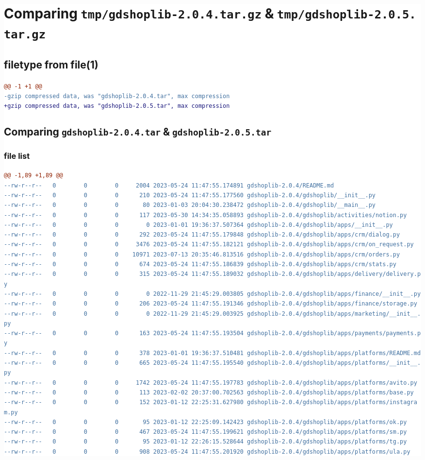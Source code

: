# Comparing `tmp/gdshoplib-2.0.4.tar.gz` & `tmp/gdshoplib-2.0.5.tar.gz`

## filetype from file(1)

```diff
@@ -1 +1 @@
-gzip compressed data, was "gdshoplib-2.0.4.tar", max compression
+gzip compressed data, was "gdshoplib-2.0.5.tar", max compression
```

## Comparing `gdshoplib-2.0.4.tar` & `gdshoplib-2.0.5.tar`

### file list

```diff
@@ -1,89 +1,89 @@
--rw-r--r--   0        0        0     2004 2023-05-24 11:47:55.174891 gdshoplib-2.0.4/README.md
--rw-r--r--   0        0        0      210 2023-05-24 11:47:55.177560 gdshoplib-2.0.4/gdshoplib/__init__.py
--rw-r--r--   0        0        0       80 2023-01-03 20:04:30.238472 gdshoplib-2.0.4/gdshoplib/__main__.py
--rw-r--r--   0        0        0      117 2023-05-30 14:34:35.058893 gdshoplib-2.0.4/gdshoplib/activities/notion.py
--rw-r--r--   0        0        0        0 2023-01-01 19:36:37.507364 gdshoplib-2.0.4/gdshoplib/apps/__init__.py
--rw-r--r--   0        0        0      292 2023-05-24 11:47:55.179848 gdshoplib-2.0.4/gdshoplib/apps/crm/dialog.py
--rw-r--r--   0        0        0     3476 2023-05-24 11:47:55.182121 gdshoplib-2.0.4/gdshoplib/apps/crm/on_request.py
--rw-r--r--   0        0        0    10971 2023-07-13 20:35:46.813516 gdshoplib-2.0.4/gdshoplib/apps/crm/orders.py
--rw-r--r--   0        0        0      674 2023-05-24 11:47:55.186839 gdshoplib-2.0.4/gdshoplib/apps/crm/stats.py
--rw-r--r--   0        0        0      315 2023-05-24 11:47:55.189032 gdshoplib-2.0.4/gdshoplib/apps/delivery/delivery.py
--rw-r--r--   0        0        0        0 2022-11-29 21:45:29.003805 gdshoplib-2.0.4/gdshoplib/apps/finance/__init__.py
--rw-r--r--   0        0        0      206 2023-05-24 11:47:55.191346 gdshoplib-2.0.4/gdshoplib/apps/finance/storage.py
--rw-r--r--   0        0        0        0 2022-11-29 21:45:29.003925 gdshoplib-2.0.4/gdshoplib/apps/marketing/__init__.py
--rw-r--r--   0        0        0      163 2023-05-24 11:47:55.193504 gdshoplib-2.0.4/gdshoplib/apps/payments/payments.py
--rw-r--r--   0        0        0      378 2023-01-01 19:36:37.510481 gdshoplib-2.0.4/gdshoplib/apps/platforms/README.md
--rw-r--r--   0        0        0      665 2023-05-24 11:47:55.195540 gdshoplib-2.0.4/gdshoplib/apps/platforms/__init__.py
--rw-r--r--   0        0        0     1742 2023-05-24 11:47:55.197783 gdshoplib-2.0.4/gdshoplib/apps/platforms/avito.py
--rw-r--r--   0        0        0      113 2023-02-02 20:37:00.702563 gdshoplib-2.0.4/gdshoplib/apps/platforms/base.py
--rw-r--r--   0        0        0      152 2023-01-12 22:25:31.627980 gdshoplib-2.0.4/gdshoplib/apps/platforms/instagram.py
--rw-r--r--   0        0        0       95 2023-01-12 22:25:09.142423 gdshoplib-2.0.4/gdshoplib/apps/platforms/ok.py
--rw-r--r--   0        0        0      467 2023-05-24 11:47:55.199621 gdshoplib-2.0.4/gdshoplib/apps/platforms/sm.py
--rw-r--r--   0        0        0       95 2023-01-12 22:26:15.528644 gdshoplib-2.0.4/gdshoplib/apps/platforms/tg.py
--rw-r--r--   0        0        0      908 2023-05-24 11:47:55.201920 gdshoplib-2.0.4/gdshoplib/apps/platforms/ula.py
```